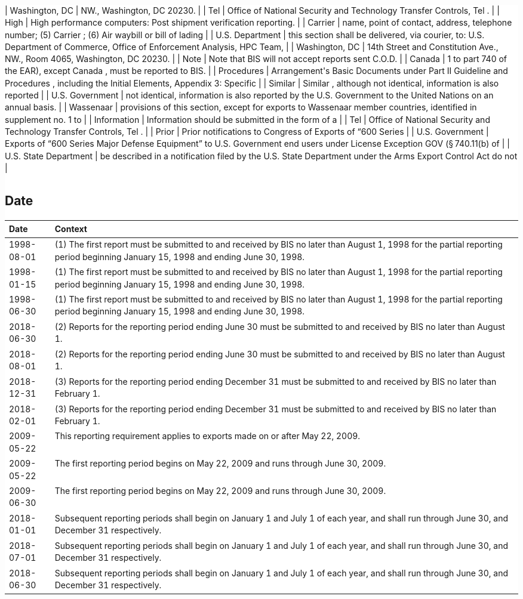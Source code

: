 | Washington, DC        | NW.,  Washington, DC  20230.                                                                                                                    |
| Tel                   | Office of National Security and Technology Transfer Controls, Tel .                                                                             |
| High                  | High  performance computers: Post shipment verification reporting.                                                                              |
| Carrier               | name, point of contact, address, telephone number; (5) Carrier ; (6) Air waybill or bill of lading                                              |
| U.S. Department       | this section shall be delivered, via courier, to: U.S. Department of Commerce, Office of Enforcement Analysis, HPC Team,                        |
| Washington, DC        | 14th Street and Constitution Ave., NW., Room 4065, Washington, DC  20230.                                                                       |
| Note                  | Note that BIS will not accept reports sent C.O.D.                                                                                               |
| Canada                | 1 to part 740 of the EAR), except Canada , must be reported to BIS.                                                                             |
| Procedures            | Arrangement's Basic Documents under Part II Guideline and Procedures , including the Initial Elements, Appendix 3: Specific                     |
| Similar               | Similar , although not identical, information is also reported                                                                                  |
| U.S. Government       | not identical, information is also reported by the U.S. Government  to the United Nations on an annual basis.                                   |
| Wassenaar             | provisions of this section, except for exports to Wassenaar member countries, identified in supplement no. 1 to                                 |
| Information           | Information should be submitted in the form of a                                                                                                |
| Tel                   | Office of National Security and Technology Transfer Controls, Tel .                                                                             |
| Prior                 | Prior notifications to Congress of Exports of “600 Series                                                                                       |
| U.S. Government       | Exports of &#8220;600 Series Major Defense Equipment&#8221; to U.S. Government end users under License Exception GOV (&#167;&#8201;740.11(b) of |
| U.S. State Department | be described in a notification filed by the U.S. State Department under the Arms Export Control Act do not                                      |


## Date

| Date       | Context                                                                                                                                                                          |
|:-----------|:---------------------------------------------------------------------------------------------------------------------------------------------------------------------------------|
| 1998-08-01 | (1) The first report must be submitted to and received by BIS no later than August 1, 1998 for the partial reporting period beginning January 15, 1998 and ending June 30, 1998. |
| 1998-01-15 | (1) The first report must be submitted to and received by BIS no later than August 1, 1998 for the partial reporting period beginning January 15, 1998 and ending June 30, 1998. |
| 1998-06-30 | (1) The first report must be submitted to and received by BIS no later than August 1, 1998 for the partial reporting period beginning January 15, 1998 and ending June 30, 1998. |
| 2018-06-30 | (2) Reports for the reporting period ending June 30 must be submitted to and received by BIS no later than August 1.                                                             |
| 2018-08-01 | (2) Reports for the reporting period ending June 30 must be submitted to and received by BIS no later than August 1.                                                             |
| 2018-12-31 | (3) Reports for the reporting period ending December 31 must be submitted to and received by BIS no later than February 1.                                                       |
| 2018-02-01 | (3) Reports for the reporting period ending December 31 must be submitted to and received by BIS no later than February 1.                                                       |
| 2009-05-22 | This reporting requirement applies to exports made on or after May 22, 2009.                                                                                                     |
| 2009-05-22 | The first reporting period begins on May 22, 2009 and runs through June 30, 2009.                                                                                                |
| 2009-06-30 | The first reporting period begins on May 22, 2009 and runs through June 30, 2009.                                                                                                |
| 2018-01-01 | Subsequent reporting periods shall begin on January 1 and July 1 of each year, and shall run through June 30, and December 31 respectively.                                      |
| 2018-07-01 | Subsequent reporting periods shall begin on January 1 and July 1 of each year, and shall run through June 30, and December 31 respectively.                                      |
| 2018-06-30 | Subsequent reporting periods shall begin on January 1 and July 1 of each year, and shall run through June 30, and December 31 respectively.                                      |